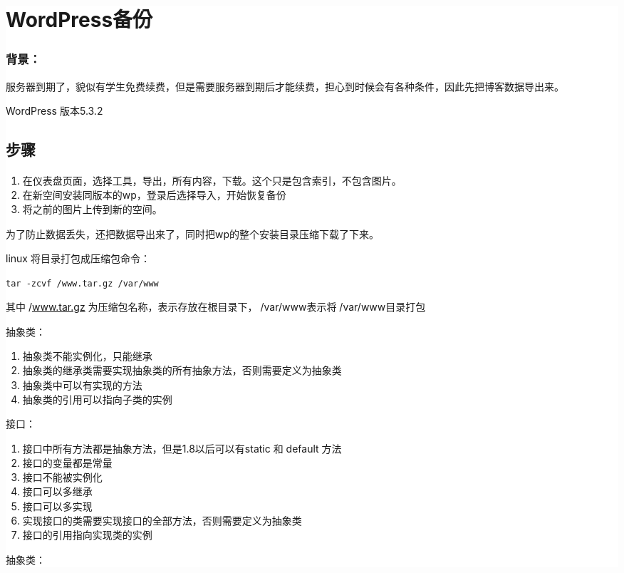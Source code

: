 # WordPress备份

### 背景：

服务器到期了，貌似有学生免费续费，但是需要服务器到期后才能续费，担心到时候会有各种条件，因此先把博客数据导出来。

WordPress 版本5.3.2

## 步骤

1. 在仪表盘页面，选择工具，导出，所有内容，下载。这个只是包含索引，不包含图片。
2. 在新空间安装同版本的wp，登录后选择导入，开始恢复备份
3. 将之前的图片上传到新的空间。

为了防止数据丢失，还把数据导出来了，同时把wp的整个安装目录压缩下载了下来。

linux 将目录打包成压缩包命令：

```shell
tar -zcvf /www.tar.gz /var/www
```

其中 /www.tar.gz 为压缩包名称，表示存放在根目录下， /var/www表示将 /var/www目录打包





抽象类：

1. 抽象类不能实例化，只能继承
2. 抽象类的继承类需要实现抽象类的所有抽象方法，否则需要定义为抽象类
3. 抽象类中可以有实现的方法
4. 抽象类的引用可以指向子类的实例

接口：

1. 接口中所有方法都是抽象方法，但是1.8以后可以有static 和 default 方法
2. 接口的变量都是常量
3. 接口不能被实例化
4. 接口可以多继承
5. 接口可以多实现
6. 实现接口的类需要实现接口的全部方法，否则需要定义为抽象类
7. 接口的引用指向实现类的实例



















抽象类：

